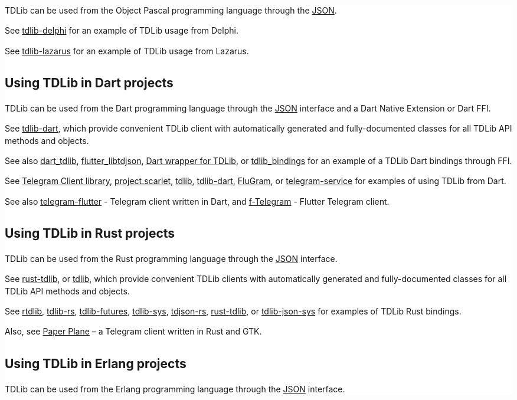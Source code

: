 TDLib can be used from the Object Pascal programming language through the [JSON](https://github.com/tdlib/td#using-json).

See [tdlib-delphi](https://github.com/dieletro/tdlib-delphi) for an example of TDLib usage from Delphi.

See [tdlib-lazarus](https://github.com/dieletro/tdlib-lazarus) for an example of TDLib usage from Lazarus.

<a name="dart"></a>
## Using TDLib in Dart projects

TDLib can be used from the Dart programming language through the [JSON](https://github.com/tdlib/td#using-json) interface and a Dart Native Extension or Dart FFI.

See [tdlib-dart](https://github.com/ivk1800/tdlib-dart), which provide convenient TDLib client with automatically generated and fully-documented classes for all TDLib API methods and objects.

See also [dart_tdlib](https://github.com/periodicaidan/dart_tdlib), [flutter_libtdjson](https://github.com/up9cloud/flutter_libtdjson), [Dart wrapper for TDLib](https://github.com/tdlib/td/pull/708/commits/237060abd4c205768153180e9f814298d1aa9d49), or [tdlib_bindings](https://github.com/lesnitsky/tdlib_bindings) for an example of a TDLib Dart bindings through FFI.

See [Telegram Client library](https://github.com/azkadev/telegram_client), [project.scarlet](https://github.com/aaugmentum/project.scarlet), [tdlib](https://github.com/i-Naji/tdlib),
[tdlib-dart](https://github.com/drewpayment/tdlib-dart), [FluGram](https://github.com/triedcatched/tdlib-dart), or [telegram-service](https://github.com/igorder-dev/telegram-service) for examples of using TDLib from Dart.

See also [telegram-flutter](https://github.com/ivk1800/telegram-flutter) - Telegram client written in Dart, and [f-Telegram](https://github.com/evgfilim1/ftg) - Flutter Telegram client.

<a name="rust"></a>
## Using TDLib in Rust projects

TDLib can be used from the Rust programming language through the [JSON](https://github.com/tdlib/td#using-json) interface.

See [rust-tdlib](https://github.com/antonio-antuan/rust-tdlib), or [tdlib](https://github.com/paper-plane-developers/tdlib-rs), which provide convenient TDLib clients with automatically generated and fully-documented classes for all TDLib API methods and objects.

See [rtdlib](https://github.com/fewensa/rtdlib), [tdlib-rs](https://github.com/d653/tdlib-rs), [tdlib-futures](https://github.com/yuri91/tdlib-futures),
[tdlib-sys](https://github.com/nuxeh/tdlib-sys), [tdjson-rs](https://github.com/mersinvald/tdjson-rs), [rust-tdlib](https://github.com/vhaoran/rust-tdlib), or [tdlib-json-sys](https://github.com/aykxt/tdlib-json-sys) for examples of TDLib Rust bindings.

Also, see [Paper Plane](https://github.com/paper-plane-developers/paper-plane) – a Telegram client written in Rust and GTK.

<a name="erlang"></a>
## Using TDLib in Erlang projects

TDLib can be used from the Erlang programming language through the [JSON](https://github.com/tdlib/td#using-json) interface.
